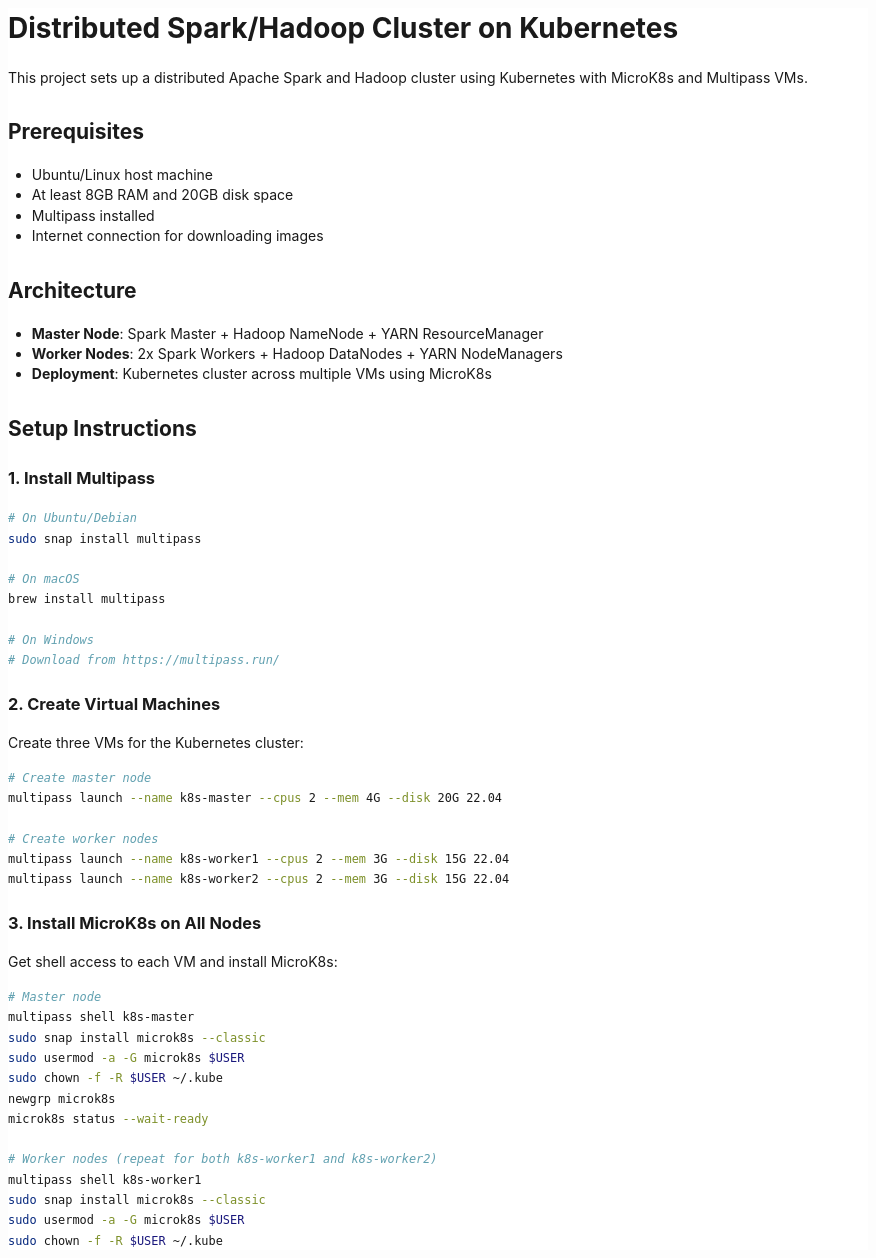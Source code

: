 # Distributed Spark/Hadoop Cluster on Kubernetes

This project sets up a distributed Apache Spark and Hadoop cluster using Kubernetes with MicroK8s and Multipass VMs.

## Prerequisites

- Ubuntu/Linux host machine
- At least 8GB RAM and 20GB disk space
- Multipass installed
- Internet connection for downloading images

## Architecture

- **Master Node**: Spark Master + Hadoop NameNode + YARN ResourceManager
- **Worker Nodes**: 2x Spark Workers + Hadoop DataNodes + YARN NodeManagers
- **Deployment**: Kubernetes cluster across multiple VMs using MicroK8s

## Setup Instructions

### 1. Install Multipass

```bash
# On Ubuntu/Debian
sudo snap install multipass

# On macOS
brew install multipass

# On Windows
# Download from https://multipass.run/
```

### 2. Create Virtual Machines

Create three VMs for the Kubernetes cluster:

```bash
# Create master node
multipass launch --name k8s-master --cpus 2 --mem 4G --disk 20G 22.04

# Create worker nodes
multipass launch --name k8s-worker1 --cpus 2 --mem 3G --disk 15G 22.04
multipass launch --name k8s-worker2 --cpus 2 --mem 3G --disk 15G 22.04
```

### 3. Install MicroK8s on All Nodes

Get shell access to each VM and install MicroK8s:

```bash
# Master node
multipass shell k8s-master
sudo snap install microk8s --classic
sudo usermod -a -G microk8s $USER
sudo chown -f -R $USER ~/.kube
newgrp microk8s
microk8s status --wait-ready

# Worker nodes (repeat for both k8s-worker1 and k8s-worker2)
multipass shell k8s-worker1
sudo snap install microk8s --classic
sudo usermod -a -G microk8s $USER
sudo chown -f -R $USER ~/.kube
```